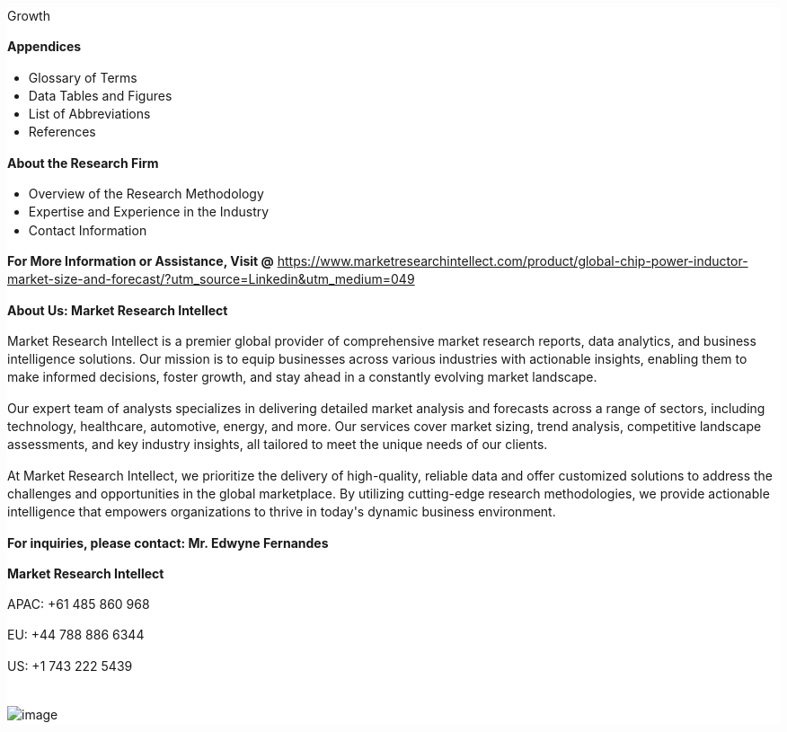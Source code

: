Growth</li></ul><p><strong>Appendices</strong></p><ul><li>Glossary of Terms</li><li>Data Tables and Figures</li><li>List of Abbreviations</li><li>References</li></ul><p><strong>About the Research Firm</strong></p><ul><li>Overview of the Research Methodology</li><li>Expertise and Experience in the Industry</li><li>Contact Information</li></ul></div><div class="article-main__content" data-test-id="publishing-text-block"><p><span class="font-[700]"><strong>For More Information or Assistance, Visit @</strong>&nbsp;<a href="https://www.marketresearchintellect.com/product/global-chip-power-inductor-market-size-and-forecast/?utm_source=Linkedin&utm_medium=049">https://www.marketresearchintellect.com/product/global-chip-power-inductor-market-size-and-forecast/?utm_source=Linkedin&utm_medium=049</a></span></p><p><strong>About Us: Market Research Intellect</strong></p><p>Market Research Intellect is a premier global provider of comprehensive market research reports, data analytics, and business intelligence solutions. Our mission is to equip businesses across various industries with actionable insights, enabling them to make informed decisions, foster growth, and stay ahead in a constantly evolving market landscape.</p><p>Our expert team of analysts specializes in delivering detailed market analysis and forecasts across a range of sectors, including technology, healthcare, automotive, energy, and more. Our services cover market sizing, trend analysis, competitive landscape assessments, and key industry insights, all tailored to meet the unique needs of our clients.</p><p>At Market Research Intellect, we prioritize the delivery of high-quality, reliable data and offer customized solutions to address the challenges and opportunities in the global marketplace. By utilizing cutting-edge research methodologies, we provide actionable intelligence that empowers organizations to thrive in today's dynamic business environment.</p><p><strong>For inquiries, please contact: Mr. Edwyne Fernandes</strong></p><p><strong>Market Research Intellect</strong></p><p>APAC: +61 485 860 968</p><p>EU: +44 788 886 6344</p><p>US: +1 743 222 5439</p></div><div class="article-main__content" data-test-id="publishing-text-block">&nbsp;</div>
![image](https://github.com/user-attachments/assets/7c344b37-725f-450f-a7a2-f55e9342f7f4)
